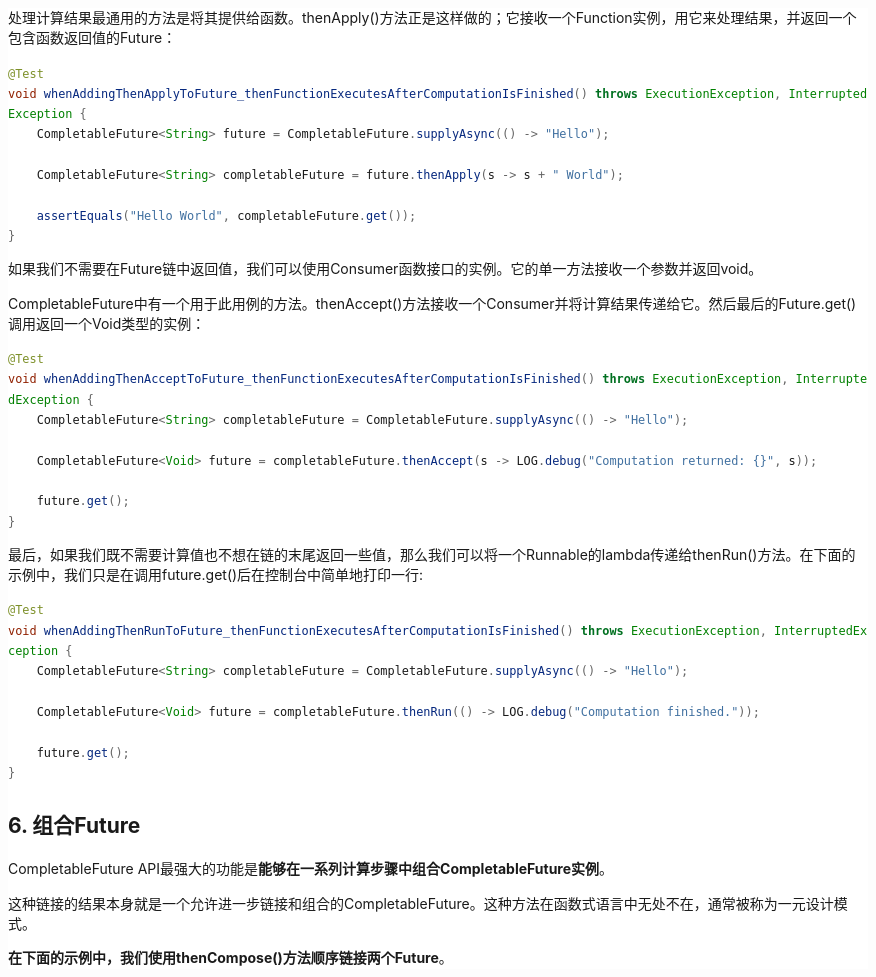 处理计算结果最通用的方法是将其提供给函数。thenApply()方法正是这样做的；它接收一个Function实例，用它来处理结果，并返回一个包含函数返回值的Future：

```java
@Test
void whenAddingThenApplyToFuture_thenFunctionExecutesAfterComputationIsFinished() throws ExecutionException, InterruptedException {
    CompletableFuture<String> future = CompletableFuture.supplyAsync(() -> "Hello");
      
    CompletableFuture<String> completableFuture = future.thenApply(s -> s + " World");
    
    assertEquals("Hello World", completableFuture.get());
}
```

如果我们不需要在Future链中返回值，我们可以使用Consumer函数接口的实例。它的单一方法接收一个参数并返回void。

CompletableFuture中有一个用于此用例的方法。thenAccept()方法接收一个Consumer并将计算结果传递给它。然后最后的Future.get()调用返回一个Void类型的实例：

```java
@Test
void whenAddingThenAcceptToFuture_thenFunctionExecutesAfterComputationIsFinished() throws ExecutionException, InterruptedException {
    CompletableFuture<String> completableFuture = CompletableFuture.supplyAsync(() -> "Hello");
    
    CompletableFuture<Void> future = completableFuture.thenAccept(s -> LOG.debug("Computation returned: {}", s));
    
    future.get();
}
```

最后，如果我们既不需要计算值也不想在链的末尾返回一些值，那么我们可以将一个Runnable的lambda传递给thenRun()方法。在下面的示例中，我们只是在调用future.get()后在控制台中简单地打印一行:

```java
@Test
void whenAddingThenRunToFuture_thenFunctionExecutesAfterComputationIsFinished() throws ExecutionException, InterruptedException {
    CompletableFuture<String> completableFuture = CompletableFuture.supplyAsync(() -> "Hello");
    
    CompletableFuture<Void> future = completableFuture.thenRun(() -> LOG.debug("Computation finished."));
      
    future.get();
}
```

## 6. 组合Future

CompletableFuture API最强大的功能是**能够在一系列计算步骤中组合CompletableFuture实例**。

这种链接的结果本身就是一个允许进一步链接和组合的CompletableFuture。这种方法在函数式语言中无处不在，通常被称为一元设计模式。

**在下面的示例中，我们使用thenCompose()方法顺序链接两个Future**。
